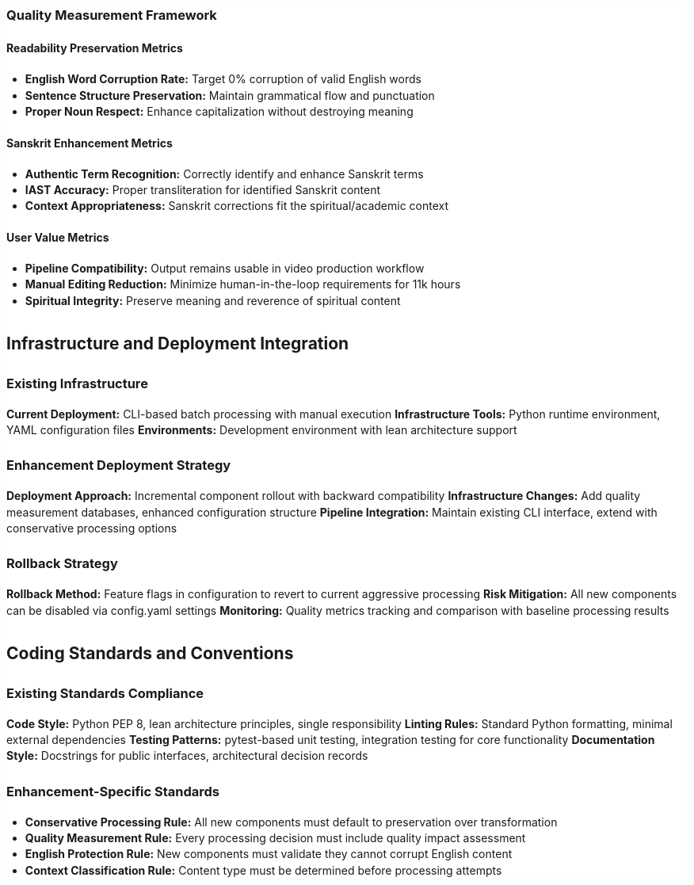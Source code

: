 ### Quality Measurement Framework

#### Readability Preservation Metrics
- **English Word Corruption Rate:** Target 0% corruption of valid English words
- **Sentence Structure Preservation:** Maintain grammatical flow and punctuation
- **Proper Noun Respect:** Enhance capitalization without destroying meaning

#### Sanskrit Enhancement Metrics
- **Authentic Term Recognition:** Correctly identify and enhance Sanskrit terms
- **IAST Accuracy:** Proper transliteration for identified Sanskrit content
- **Context Appropriateness:** Sanskrit corrections fit the spiritual/academic context

#### User Value Metrics
- **Pipeline Compatibility:** Output remains usable in video production workflow
- **Manual Editing Reduction:** Minimize human-in-the-loop requirements for 11k hours
- **Spiritual Integrity:** Preserve meaning and reverence of spiritual content

## Infrastructure and Deployment Integration

### Existing Infrastructure
**Current Deployment:** CLI-based batch processing with manual execution
**Infrastructure Tools:** Python runtime environment, YAML configuration files
**Environments:** Development environment with lean architecture support

### Enhancement Deployment Strategy
**Deployment Approach:** Incremental component rollout with backward compatibility
**Infrastructure Changes:** Add quality measurement databases, enhanced configuration structure
**Pipeline Integration:** Maintain existing CLI interface, extend with conservative processing options

### Rollback Strategy
**Rollback Method:** Feature flags in configuration to revert to current aggressive processing
**Risk Mitigation:** All new components can be disabled via config.yaml settings
**Monitoring:** Quality metrics tracking and comparison with baseline processing results

## Coding Standards and Conventions

### Existing Standards Compliance
**Code Style:** Python PEP 8, lean architecture principles, single responsibility
**Linting Rules:** Standard Python formatting, minimal external dependencies
**Testing Patterns:** pytest-based unit testing, integration testing for core functionality
**Documentation Style:** Docstrings for public interfaces, architectural decision records

### Enhancement-Specific Standards
- **Conservative Processing Rule:** All new components must default to preservation over transformation
- **Quality Measurement Rule:** Every processing decision must include quality impact assessment
- **English Protection Rule:** New components must validate they cannot corrupt English content
- **Context Classification Rule:** Content type must be determined before processing attempts
